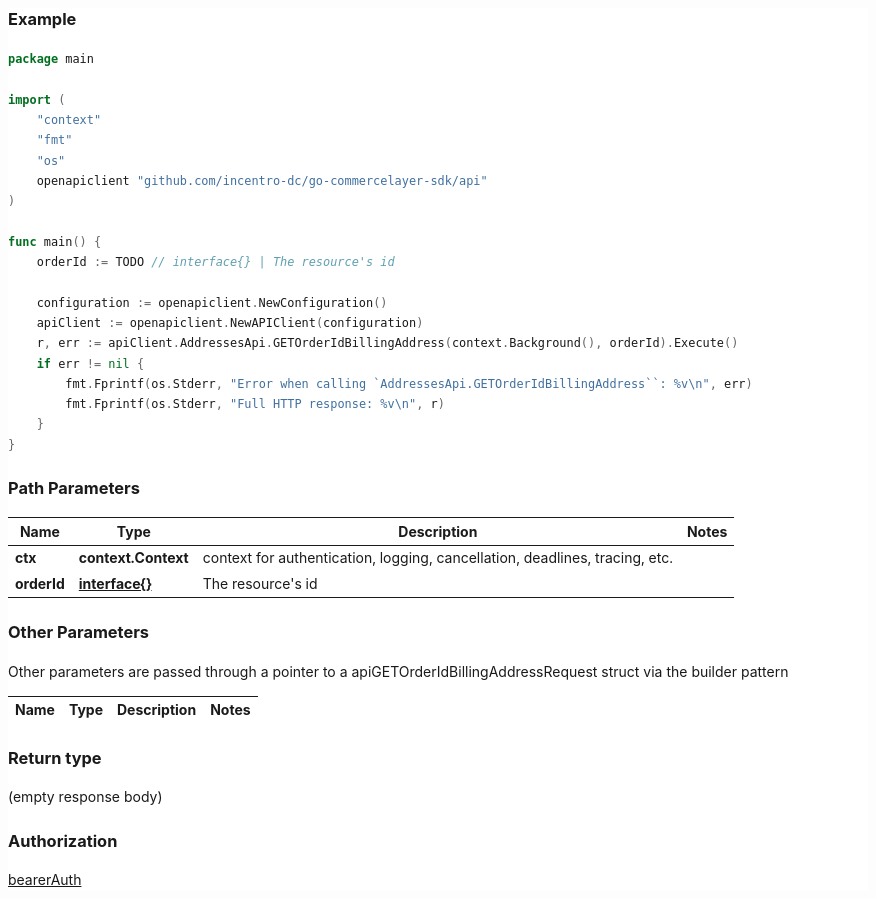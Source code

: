 

### Example

```go
package main

import (
    "context"
    "fmt"
    "os"
    openapiclient "github.com/incentro-dc/go-commercelayer-sdk/api"
)

func main() {
    orderId := TODO // interface{} | The resource's id

    configuration := openapiclient.NewConfiguration()
    apiClient := openapiclient.NewAPIClient(configuration)
    r, err := apiClient.AddressesApi.GETOrderIdBillingAddress(context.Background(), orderId).Execute()
    if err != nil {
        fmt.Fprintf(os.Stderr, "Error when calling `AddressesApi.GETOrderIdBillingAddress``: %v\n", err)
        fmt.Fprintf(os.Stderr, "Full HTTP response: %v\n", r)
    }
}
```

### Path Parameters


Name | Type | Description  | Notes
------------- | ------------- | ------------- | -------------
**ctx** | **context.Context** | context for authentication, logging, cancellation, deadlines, tracing, etc.
**orderId** | [**interface{}**](.md) | The resource&#39;s id | 

### Other Parameters

Other parameters are passed through a pointer to a apiGETOrderIdBillingAddressRequest struct via the builder pattern


Name | Type | Description  | Notes
------------- | ------------- | ------------- | -------------


### Return type

 (empty response body)

### Authorization

[bearerAuth](../README.md#bearerAuth)
